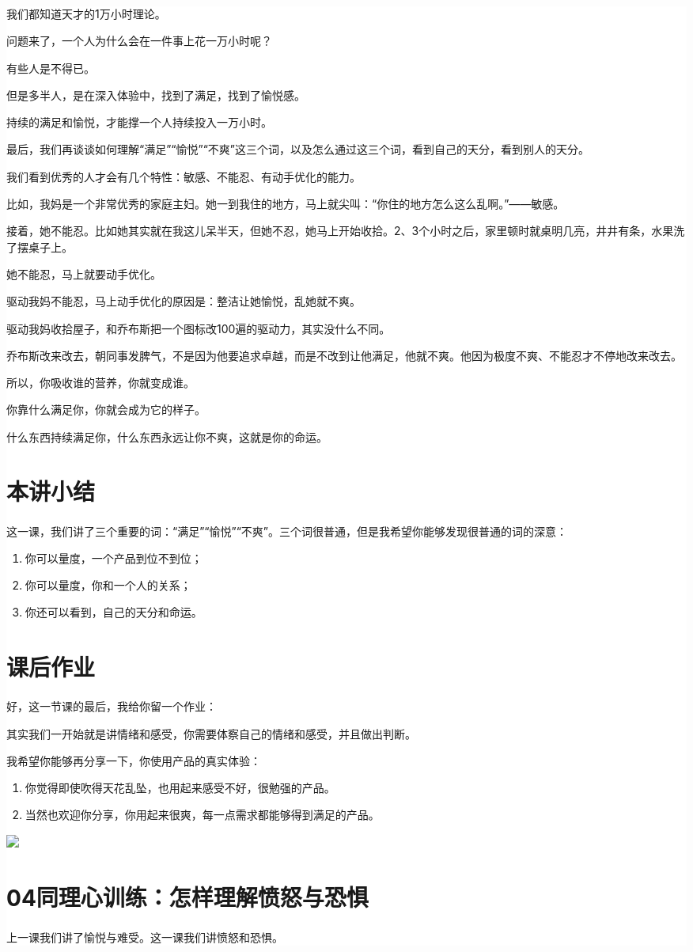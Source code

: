 我们都知道天才的1万小时理论。

问题来了，一个人为什么会在一件事上花一万小时呢？

有些人是不得已。

但是多半人，是在深入体验中，找到了满足，找到了愉悦感。

持续的满足和愉悦，才能撑一个人持续投入一万小时。

最后，我们再谈谈如何理解“满足”“愉悦”“不爽”这三个词，以及怎么通过这三个词，看到自己的天分，看到别人的天分。

我们看到优秀的人才会有几个特性：敏感、不能忍、有动手优化的能力。

比如，我妈是一个非常优秀的家庭主妇。她一到我住的地方，马上就尖叫：“你住的地方怎么这么乱啊。”——敏感。

接着，她不能忍。比如她其实就在我这儿呆半天，但她不忍，她马上开始收拾。2、3个小时之后，家里顿时就桌明几亮，井井有条，水果洗了摆桌子上。

她不能忍，马上就要动手优化。

驱动我妈不能忍，马上动手优化的原因是：整洁让她愉悦，乱她就不爽。

驱动我妈收拾屋子，和乔布斯把一个图标改100遍的驱动力，其实没什么不同。

乔布斯改来改去，朝同事发脾气，不是因为他要追求卓越，而是不改到让他满足，他就不爽。他因为极度不爽、不能忍才不停地改来改去。

所以，你吸收谁的营养，你就变成谁。

你靠什么满足你，你就会成为它的样子。

什么东西持续满足你，什么东西永远让你不爽，这就是你的命运。

# 本讲小结

这一课，我们讲了三个重要的词：“满足”“愉悦”“不爽”。三个词很普通，但是我希望你能够发现很普通的词的深意：

1. 你可以量度，一个产品到位不到位；

2. 你可以量度，你和一个人的关系；

3. 你还可以看到，自己的天分和命运。

# 课后作业

好，这一节课的最后，我给你留一个作业：

其实我们一开始就是讲情绪和感受，你需要体察自己的情绪和感受，并且做出判断。

我希望你能够再分享一下，你使用产品的真实体验：

1. 你觉得即使吹得天花乱坠，也用起来感受不好，很勉强的产品。

2. 当然也欢迎你分享，你用起来很爽，每一点需求都能够得到满足的产品。

![](https://cdn-mineru.openxlab.org.cn/result/2025-07-24/f4cff560-c69a-401e-bf83-84367b74ff1a/f3559ede20dc8ab6dd51c36d3deb39623f28d95ef3d643a198214cc944e9a097.jpg)

# 04同理心训练：怎样理解愤怒与恐惧

上一课我们讲了愉悦与难受。这一课我们讲愤怒和恐惧。

